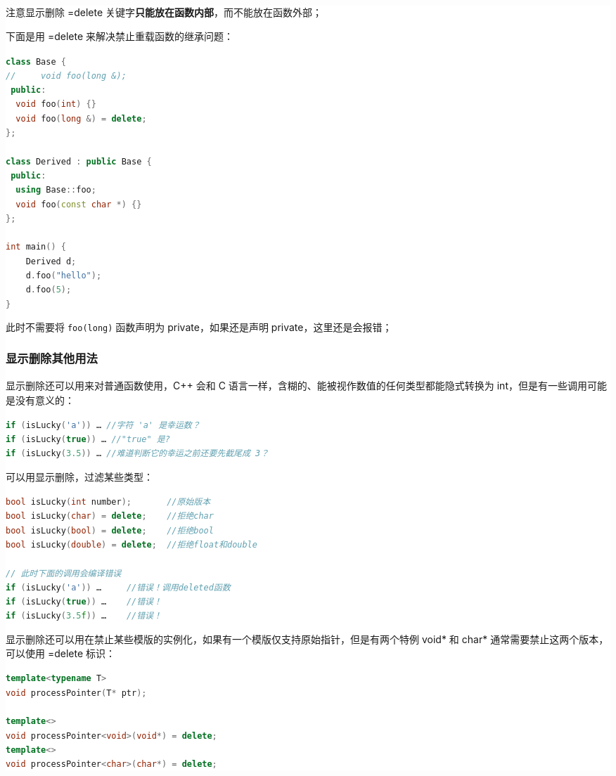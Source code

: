 注意显示删除 =delete 关键字**只能放在函数内部**，而不能放在函数外部；

下面是用 =delete 来解决禁止重载函数的继承问题：

```cpp
class Base {
//     void foo(long &);
 public:
  void foo(int) {}
  void foo(long &) = delete;
};

class Derived : public Base {
 public:
  using Base::foo;
  void foo(const char *) {}
};

int main() {
    Derived d;
    d.foo("hello");
    d.foo(5);
}
```

此时不需要将 `foo(long)` 函数声明为 private，如果还是声明 private，这里还是会报错；

### 显示删除其他用法

显示删除还可以用来对普通函数使用，C++ 会和 C 语言一样，含糊的、能被视作数值的任何类型都能隐式转换为 int，但是有一些调用可能是没有意义的：

```cpp
if (isLucky('a')) … //字符 'a' 是幸运数？  
if (isLucky(true)) … //"true" 是?  
if (isLucky(3.5)) … //难道判断它的幸运之前还要先截尾成 3？
```

可以用显示删除，过滤某些类型：

```cpp
bool isLucky(int number);       //原始版本
bool isLucky(char) = delete;    //拒绝char
bool isLucky(bool) = delete;    //拒绝bool
bool isLucky(double) = delete;  //拒绝float和double

// 此时下面的调用会编译错误
if (isLucky('a')) …     //错误！调用deleted函数
if (isLucky(true)) …    //错误！
if (isLucky(3.5f)) …    //错误！
```

显示删除还可以用在禁止某些模版的实例化，如果有一个模版仅支持原始指针，但是有两个特例 void* 和 char* 通常需要禁止这两个版本，可以使用 =delete 标识：

```cpp
template<typename T>
void processPointer(T* ptr);

template<>
void processPointer<void>(void*) = delete;
template<>
void processPointer<char>(char*) = delete;
```

